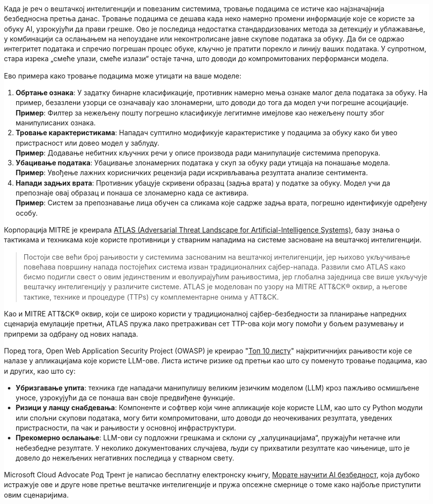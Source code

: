 Када је реч о вештачкој интелигенцији и повезаним системима, тровање подацима се истиче као најзначајнија безбедносна претња данас. Тровање подацима се дешава када неко намерно промени информације које се користе за обуку AI, узрокујући да прави грешке. Ово је последица недостатка стандардизованих метода за детекцију и ублажавање, у комбинацији са ослањањем на непоуздане или неконтролисане јавне скупове података за обуку. Да би се одржао интегритет података и спречио погрешан процес обуке, кључно је пратити порекло и линију ваших података. У супротном, стара изрека „смеће улази, смеће излази“ остаје тачна, што доводи до компромитованих перформанси модела.

Ево примера како тровање подацима може утицати на ваше моделе:

1. **Обртање ознака**: У задатку бинарне класификације, противник намерно мења ознаке малог дела података за обуку. На пример, безазлени узорци се означавају као злонамерни, што доводи до тога да модел учи погрешне асоцијације.\
   **Пример**: Филтер за нежељену пошту погрешно класификује легитимне имејлове као нежељену пошту због манипулисаних ознака.
2. **Тровање карактеристикама**: Нападач суптилно модификује карактеристике у подацима за обуку како би увео пристрасност или довео модел у заблуду.\
   **Пример**: Додавање небитних кључних речи у описе производа ради манипулације системима препорука.
3. **Убацивање података**: Убацивање злонамерних података у скуп за обуку ради утицаја на понашање модела.\
   **Пример**: Увођење лажних корисничких рецензија ради искривљавања резултата анализе сентимента.
4. **Напади задњих врата**: Противник убацује скривени образац (задња врата) у податке за обуку. Модел учи да препознаје овај образац и понаша се злонамерно када се активира.\
   **Пример**: Систем за препознавање лица обучен са сликама које садрже задња врата, погрешно идентификује одређену особу.

Корпорација MITRE је креирала [ATLAS (Adversarial Threat Landscape for Artificial-Intelligence Systems)](https://atlas.mitre.org/?WT.mc_id=academic-105485-koreyst), базу знања о тактикама и техникама које користе противници у стварним нападима на системе засноване на вештачкој интелигенцији.

> Постоји све већи број рањивости у системима заснованим на вештачкој интелигенцији, јер њихово укључивање повећава површину напада постојећих система изван традиционалних сајбер-напада. Развили смо ATLAS како бисмо подигли свест о овим јединственим и еволуирајућим рањивостима, јер глобална заједница све више укључује вештачку интелигенцију у различите системе. ATLAS је моделован по узору на MITRE ATT&CK® оквир, а његове тактике, технике и процедуре (TTPs) су комплементарне онима у ATT&CK.

Као и MITRE ATT&CK® оквир, који се широко користи у традиционалној сајбер-безбедности за планирање напредних сценарија емулације претњи, ATLAS пружа лако претраживан сет TTP-ова који могу помоћи у бољем разумевању и припреми за одбрану од нових напада.

Поред тога, Open Web Application Security Project (OWASP) је креирао "[Топ 10 листу](https://llmtop10.com/?WT.mc_id=academic-105485-koreyst)" најкритичнијих рањивости које се налазе у апликацијама које користе LLM-ове. Листа истиче ризике од претњи као што су поменуто тровање подацима, као и других, као што су:

- **Убризгавање упита**: техника где нападачи манипулишу великим језичким моделом (LLM) кроз пажљиво осмишљене уносе, узрокујући да се понаша ван своје предвиђене функције.
- **Ризици у ланцу снабдевања**: Компоненте и софтвер који чине апликације које користе LLM, као што су Python модули или спољни скупови података, могу бити компромитовани, што доводи до неочекиваних резултата, уведених пристрасности, па чак и рањивости у основној инфраструктури.
- **Прекомерно ослањање**: LLM-ови су подложни грешкама и склони су „халуцинацијама“, пружајући нетачне или небезбедне резултате. У неколико документованих случајева, људи су прихватили резултате као чињенице, што је довело до нежељених негативних последица у стварном свету.

Microsoft Cloud Advocate Род Трент је написао бесплатну електронску књигу, [Морате научити AI безбедност](https://github.com/rod-trent/OpenAISecurity/tree/main/Must_Learn/Book_Version?WT.mc_id=academic-105485-koreyst), која дубоко истражује ове и друге нове претње вештачке интелигенције и пружа опсежне смернице о томе како најбоље приступити овим сценаријима.
